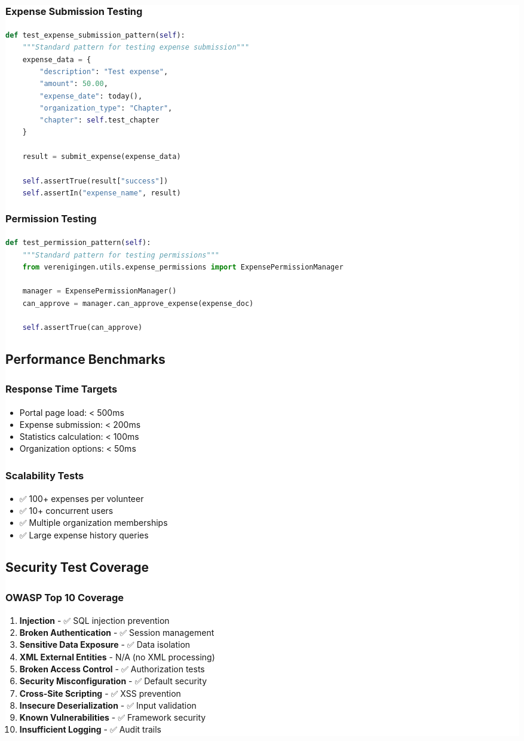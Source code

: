 ### Expense Submission Testing
```python
def test_expense_submission_pattern(self):
    """Standard pattern for testing expense submission"""
    expense_data = {
        "description": "Test expense",
        "amount": 50.00,
        "expense_date": today(),
        "organization_type": "Chapter",
        "chapter": self.test_chapter
    }
    
    result = submit_expense(expense_data)
    
    self.assertTrue(result["success"])
    self.assertIn("expense_name", result)
```

### Permission Testing
```python
def test_permission_pattern(self):
    """Standard pattern for testing permissions"""
    from verenigingen.utils.expense_permissions import ExpensePermissionManager
    
    manager = ExpensePermissionManager()
    can_approve = manager.can_approve_expense(expense_doc)
    
    self.assertTrue(can_approve)
```

## Performance Benchmarks

### Response Time Targets
- Portal page load: < 500ms
- Expense submission: < 200ms
- Statistics calculation: < 100ms
- Organization options: < 50ms

### Scalability Tests
- ✅ 100+ expenses per volunteer
- ✅ 10+ concurrent users
- ✅ Multiple organization memberships
- ✅ Large expense history queries

## Security Test Coverage

### OWASP Top 10 Coverage
1. **Injection** - ✅ SQL injection prevention
2. **Broken Authentication** - ✅ Session management
3. **Sensitive Data Exposure** - ✅ Data isolation
4. **XML External Entities** - N/A (no XML processing)
5. **Broken Access Control** - ✅ Authorization tests
6. **Security Misconfiguration** - ✅ Default security
7. **Cross-Site Scripting** - ✅ XSS prevention
8. **Insecure Deserialization** - ✅ Input validation
9. **Known Vulnerabilities** - ✅ Framework security
10. **Insufficient Logging** - ✅ Audit trails
